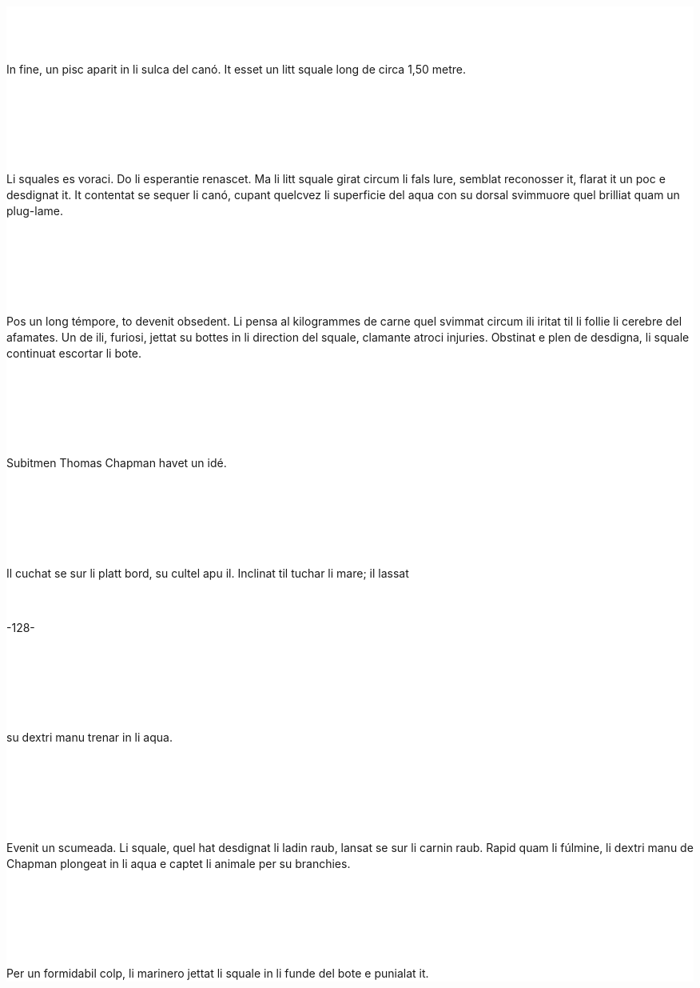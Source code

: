  

 

In fine, un pisc aparit in li sulca del canó. It esset un litt squale
long de circa 1,50 metre.

 

 

 

Li squales es voraci. Do li esperantie renascet. Ma li litt squale girat
circum li fals lure, semblat reconosser it, flarat it un poc e desdignat
it. It contentat se sequer li canó, cupant quelcvez li superficie del
aqua con su dorsal svimmuore quel brilliat quam un plug-lame.

 

 

 

Pos un long témpore, to devenit obsedent. Li pensa al kilogrammes de
carne quel svimmat circum ili iritat til li follie li cerebre del
afamates. Un de ili, furiosi, jettat su bottes in li direction del
squale, clamante atroci injuries. Obstinat e plen de desdigna, li squale
continuat escortar li bote.

 

 

 

Subitmen Thomas Chapman havet un idé.

 

 

 

Il cuchat se sur li platt bord, su cultel apu il. Inclinat til tuchar li
mare; il lassat

 

-128-

 

 

 

su dextri manu trenar in li aqua.

 

 

 

Evenit un scumeada. Li squale, quel hat desdignat li ladin raub, lansat
se sur li carnin raub. Rapid quam li fúlmine, li dextri manu de Chapman
plongeat in li aqua e captet li animale per su branchies.

 

 

 

Per un formidabil colp, li marinero jettat li squale in li funde del
bote e punialat it.
